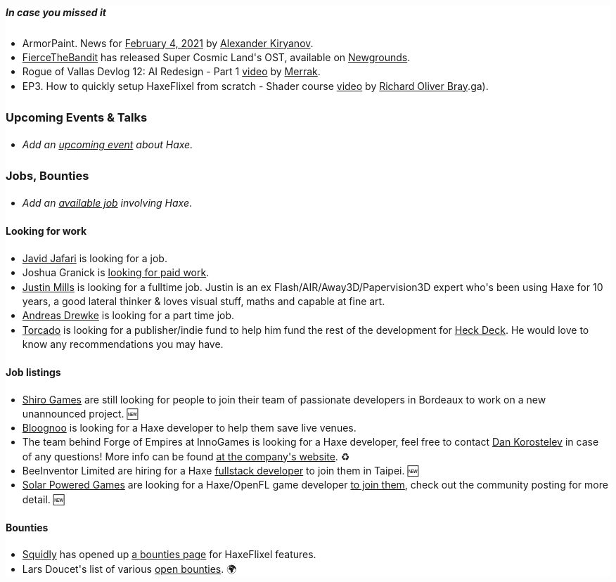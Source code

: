 ##### _In case you missed it_

- ArmorPaint. News for [February 4, 2021](https://www.youtube.com/watch?v=VQC37g4Ogi8&feature=youtu.be) by [Alexander Kiryanov](https://twitter.com/AlexandrKiryan3/status/1357337743991296008).
- [FierceTheBandit](https://twitter.com/FierceTheBandit/status/1359303046782722049) has released Super Cosmic Land's OST, available on [Newgrounds](https://www.newgrounds.com/playlists/view/f789666e927954d2d1c3f377b14b5d90).
- Rogue of Vallas Devlog 12: AI Redesign - Part 1 [video](https://www.youtube.com/watch?v=60BrJNArwC0&feature=youtu.be) by [Merrak](https://twitter.com/merrak/status/1357918370700607490).
- EP3. How to quickly setup HaxeFlixel from scratch - Shader course [video](https://www.youtube.com/watch?v=AMDpLtWSzpw) by [Richard Oliver Bray](https://twitter.com/Ceiga).ga).

### Upcoming Events & Talks

- _Add an [upcoming event](https://github.com/skial/haxe.io/labels/events) about Haxe._

### Jobs, Bounties

- _Add an [available job](https://github.com/skial/haxe.io/labels/jobs) involving Haxe_.

#### Looking for work
- [Javid Jafari](https://twitter.com/Zoqoll/status/1319220899145342976) is looking for a job.
- Joshua Granick is [looking for paid work](https://community.openfl.org/t/looking-for-paid-work/12693).
- [Justin Mills](https://twitter.com/Nanjizal_net) is looking for a fulltime job. Justin is an ex Flash/AIR/Away3D/Papervision3D expert who's been using Haxe for 10 years, a good lateral thinker & loves visual stuff, maths and capable at fine art.
- [Andreas Drewke](https://twitter.com/andreas_drewke/status/1288269756273917952) is looking for a part time job. 
- [Torcado](https://twitter.com/torcado/status/1287156619797659648) is looking for a publisher/indie fund to help him fund the rest of the development for [Heck Deck](https://torcado.itch.io/heck-deck). He would love to know any recommendations you may have.

#### Job listings

- [Shiro Games](https://twitter.com/shirogames/status/1329416523937615874) are still looking for people to join their team of passionate developers in Bordeaux to work on a new unannounced project. :new:
- [Bloognoo](https://twitter.com/bloognoo/status/1320716056718094336) is looking for a Haxe developer to help them save live venues.
- The team behind Forge of Empires at InnoGames is looking for a Haxe developer, feel free to contact [Dan Korostelev](https://twitter.com/nadako/status/1316448129479311360) in case of any questions! More info can be found [at the company's website](https://www.innogames.com/career/detail/job/frontend-developer-haxe-video-game-forge-of-empires/). :recycle:
- BeeInventor Limited are hiring for a Haxe [fullstack developer](https://community.haxe.org/t/hiring-haxe-fullstack-developer-in-taipei/2836?u=skial) to join them in Taipei. :new:
- [Solar Powered Games](https://twitter.com/SolarPowerGames) are looking for a Haxe/OpenFL game developer [to join them](https://community.haxe.org/t/looking-for-haxe-game-developer-freelance-remote-20-hrs-per-week/2859?u=skial), check out the community posting for more detail. :new:

#### Bounties
- [Squidly](https://twitter.com/squuuidly/status/1243925472121151488) has opened up [a bounties page](https://github.com/chosencharacters/squidBounties) for HaxeFlixel features.
- Lars Doucet's list of various [open bounties](https://github.com/larsiusprime/larsBounties/issues). :earth_africa:
